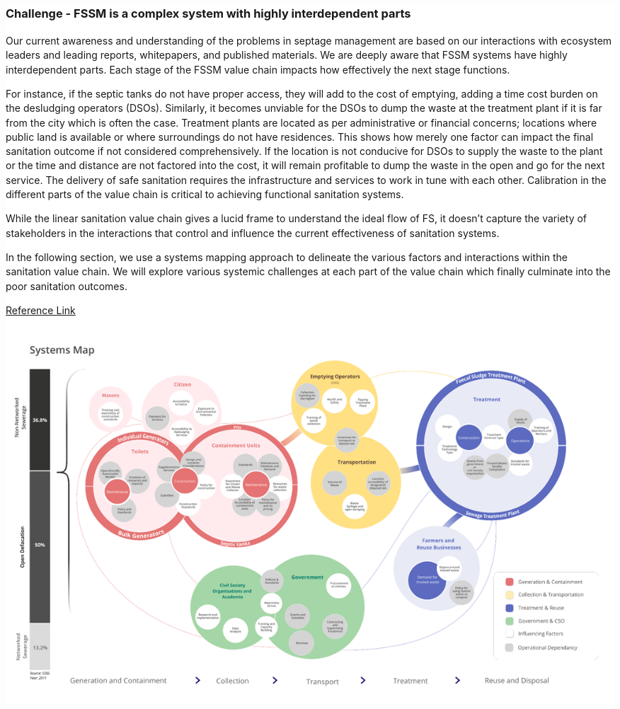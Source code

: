 ### Challenge - FSSM is a complex system with highly interdependent parts

Our current awareness and understanding of the problems in septage management are based on our interactions with ecosystem leaders and leading reports, whitepapers, and published materials. We are deeply aware that FSSM systems have highly interdependent parts. Each stage of the FSSM value chain impacts how effectively the next stage functions.

For instance, if the septic tanks do not have proper access, they will add to the cost of emptying, adding a time cost burden on the desludging operators \(DSOs\). Similarly, it becomes unviable for the DSOs to dump the waste at the treatment plant if it is far from the city which is often the case. Treatment plants are located as per administrative or financial concerns; locations where public land is available or where surroundings do not have residences. This shows how merely one factor can impact the final sanitation outcome if not considered comprehensively. If the location is not conducive for DSOs to supply the waste to the plant or the time and distance are not factored into the cost, it will remain profitable to dump the waste in the open and go for the next service. The delivery of safe sanitation requires the infrastructure and services to work in tune with each other. Calibration in the different parts of the value chain is critical to achieving functional sanitation systems.

While the linear sanitation value chain gives a lucid frame to understand the ideal flow of FS, it doesn’t capture the variety of stakeholders in the interactions that control and influence the current effectiveness of sanitation systems.

In the following section, we use a systems mapping approach to delineate the various factors and interactions within the sanitation value chain. We will explore various systemic challenges at each part of the value chain which finally culminate into the poor sanitation outcomes.

[Reference Link](https://www.figma.com/proto/MUvgUB6mtfNMFtPEXmmiYx/Lo-Fi-Sanitation?node-id=1245%3A5139&scaling=contain&page-id=1074%3A27)

![](../../.gitbook/assets/7.png)

